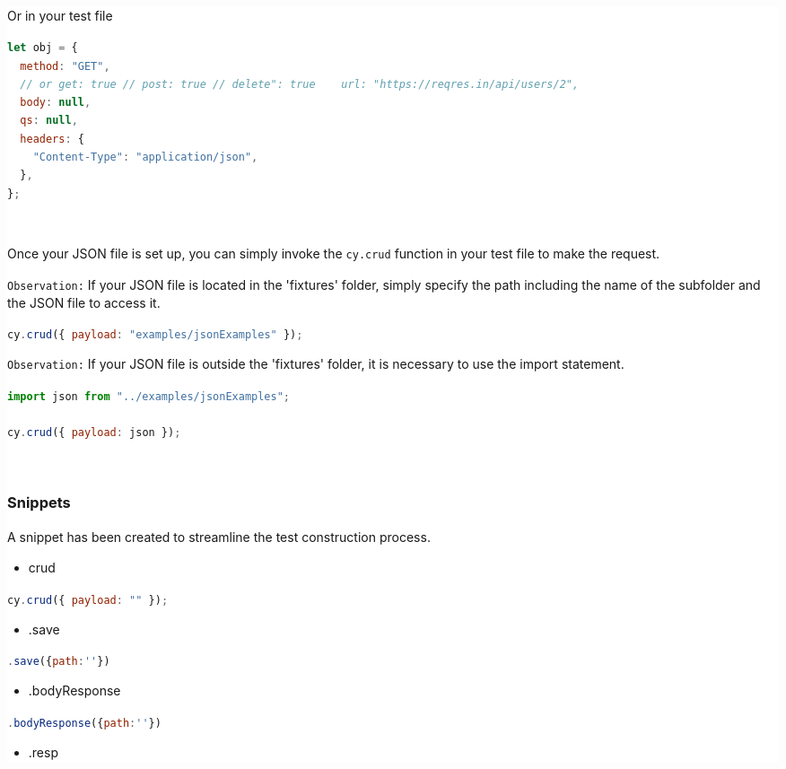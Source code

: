 Or in your test file

```javascript
let obj = {
  method: "GET",
  // or get: true // post: true // delete": true    url: "https://reqres.in/api/users/2",
  body: null,
  qs: null,
  headers: {
    "Content-Type": "application/json",
  },
};
```

<br>

Once your JSON file is set up, you can simply invoke the `cy.crud` function in your test file to make the request.

`Observation:` If your JSON file is located in the 'fixtures' folder, simply specify the path including the name of the subfolder and the JSON file to access it.

```javascript
cy.crud({ payload: "examples/jsonExamples" });
```

`Observation:` If your JSON file is outside the 'fixtures' folder, it is necessary to use the import statement.

```javascript
import json from "../examples/jsonExamples";

cy.crud({ payload: json });
```

<br>

### **Snippets**

A snippet has been created to streamline the test construction process.

- crud

```javascript
cy.crud({ payload: "" });
```

- .save

```javascript
.save({path:''})
```

- .bodyResponse

```javascript
.bodyResponse({path:''})
```

- .resp
